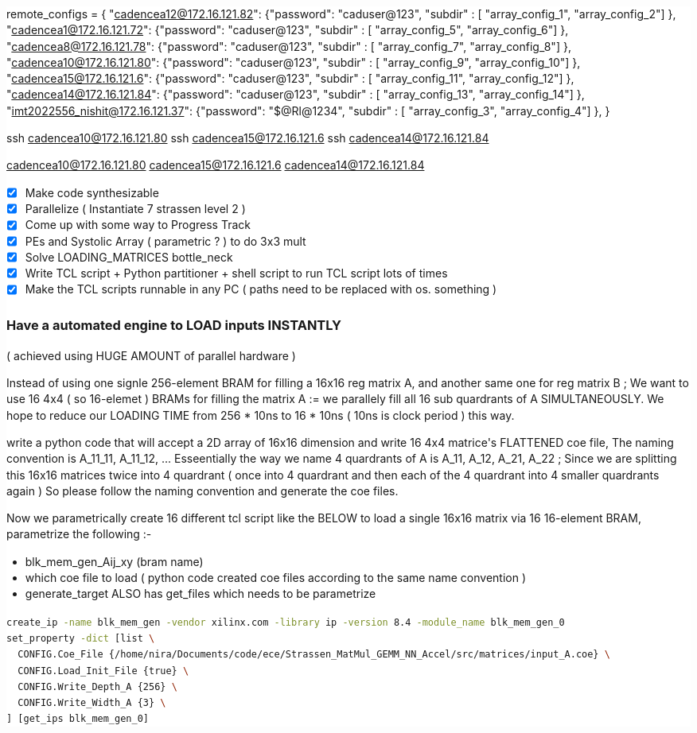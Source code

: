 

remote_configs = {
    "cadencea12@172.16.121.82": {"password": "caduser@123", "subdir" : [ "array_config_1", "array_config_2"] },
    "cadencea1@172.16.121.72": {"password": "caduser@123", "subdir" : [ "array_config_5", "array_config_6"] },
    "cadencea8@172.16.121.78": {"password": "caduser@123", "subdir" : [ "array_config_7", "array_config_8"] },
    "cadencea10@172.16.121.80": {"password": "caduser@123", "subdir" : [ "array_config_9", "array_config_10"] },
    "cadencea15@172.16.121.6": {"password": "caduser@123", "subdir" : [ "array_config_11", "array_config_12"] },
    "cadencea14@172.16.121.84": {"password": "caduser@123", "subdir" : [ "array_config_13", "array_config_14"] },
    "imt2022556_nishit@172.16.121.37": {"password": "$@Rl@1234", "subdir" : [ "array_config_3", "array_config_4"] },
}


  ssh cadencea10@172.16.121.80
  ssh cadencea15@172.16.121.6
  ssh cadencea14@172.16.121.84

cadencea10@172.16.121.80
cadencea15@172.16.121.6
cadencea14@172.16.121.84
- [x] Make code synthesizable 
- [x] Parallelize ( Instantiate 7 strassen level 2 )
- [x] Come up with some way to Progress Track
- [x] PEs and Systolic Array ( parametric ? ) to do 3x3 mult
- [x] Solve LOADING_MATRICES bottle_neck
- [x] Write TCL script + Python partitioner + shell script to run TCL script lots of times 
- [x] Make the TCL scripts runnable in any PC ( paths need to be replaced with os. something )

### Have a automated engine to LOAD inputs INSTANTLY

( achieved using HUGE AMOUNT of parallel hardware )

Instead of using one signle 256-element BRAM for filling a 16x16 reg matrix A, and another same one for reg matrix B ;
We want to use 16 4x4 ( so 16-elemet ) BRAMs for filling the matrix A := we parallely fill all 16 sub quardrants of A SIMULTANEOUSLY.
We hope to reduce our LOADING TIME from 256 * 10ns to 16 * 10ns ( 10ns is clock period ) this way.

write a python code that will accept a 2D array of 16x16 dimension and write 16 4x4 matrice's FLATTENED coe file,
The naming convention is A_11_11, A_11_12, ...
Esseentially the way we name 4 quardrants of A is A_11, A_12, A_21, A_22 ; 
Since we are splitting this 16x16 matrices twice into 4 quardrant ( once into 4 quardrant and then each of the 4 quardrant into 4 smaller quardrants again )
So please follow the naming convention and generate the coe files.

Now we parametrically create 16 different tcl script like the BELOW to load a single 16x16 matrix via 16 16-element BRAM, parametrize the following :-
- blk_mem_gen_Aij_xy (bram name)
- which coe file to load ( python code created coe files according to the same name convention )
- generate_target ALSO has get_files which needs to be parametrize
```sh
create_ip -name blk_mem_gen -vendor xilinx.com -library ip -version 8.4 -module_name blk_mem_gen_0
set_property -dict [list \
  CONFIG.Coe_File {/home/nira/Documents/code/ece/Strassen_MatMul_GEMM_NN_Accel/src/matrices/input_A.coe} \
  CONFIG.Load_Init_File {true} \
  CONFIG.Write_Depth_A {256} \
  CONFIG.Write_Width_A {3} \
] [get_ips blk_mem_gen_0]
```